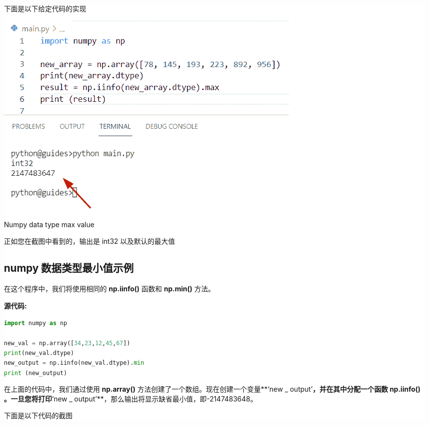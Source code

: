 下面是以下给定代码的实现

![Numpy data type max value](img/e350f2501c642b769ec9be26486f97df.png "Numpy data type max value")

Numpy data type max value

正如您在截图中看到的，输出是 int32 以及默认的最大值

## numpy 数据类型最小值示例

在这个程序中，我们将使用相同的 **np.iinfo()** 函数和 **np.min()** 方法。

**源代码:**

```py
import numpy as np 

new_val = np.array([34,23,12,45,67])
print(new_val.dtype)
new_output = np.iinfo(new_val.dtype).min
print (new_output)
```

在上面的代码中，我们通过使用 **np.array()** 方法创建了一个数组。现在创建一个变量**‘new _ output’**，并在其中分配一个函数 **np.iinfo()** 。一旦您将打印**‘new _ output’**，那么输出将显示缺省最小值，即-2147483648。

下面是以下代码的截图
